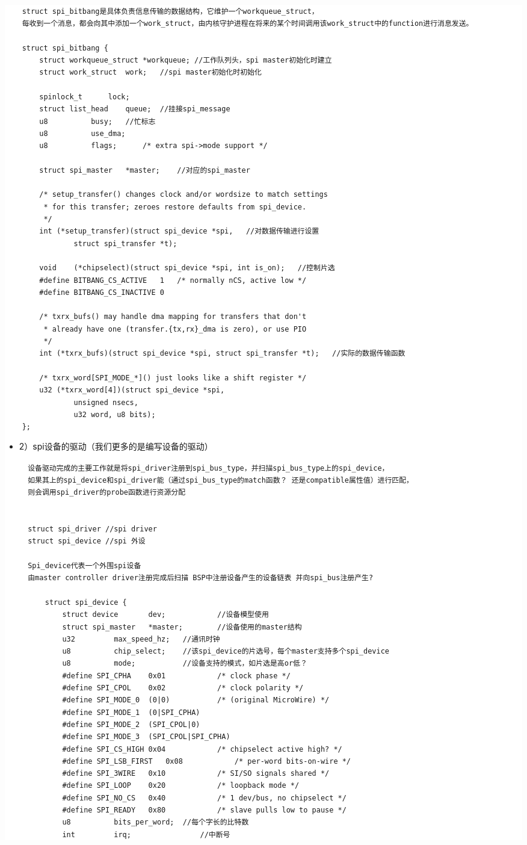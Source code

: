 		struct spi_bitbang是具体负责信息传输的数据结构，它维护一个workqueue_struct，
		每收到一个消息，都会向其中添加一个work_struct，由内核守护进程在将来的某个时间调用该work_struct中的function进行消息发送。 

	    struct spi_bitbang {  
	        struct workqueue_struct *workqueue; //工作队列头，spi master初始化时建立      
	        struct work_struct  work;   //spi master初始化时初始化  
	      
	        spinlock_t      lock;  
	        struct list_head    queue;  //挂接spi_message  
	        u8          busy;   //忙标志  
	        u8          use_dma;  
	        u8          flags;      /* extra spi->mode support */  
	      
	        struct spi_master   *master;    //对应的spi_master  
	      
	        /* setup_transfer() changes clock and/or wordsize to match settings 
	         * for this transfer; zeroes restore defaults from spi_device. 
	         */  
	        int (*setup_transfer)(struct spi_device *spi,   //对数据传输进行设置  
	                struct spi_transfer *t);  
	      
	        void    (*chipselect)(struct spi_device *spi, int is_on);   //控制片选  
		    #define BITBANG_CS_ACTIVE   1   /* normally nCS, active low */  
		    #define BITBANG_CS_INACTIVE 0  
	      
	        /* txrx_bufs() may handle dma mapping for transfers that don't 
	         * already have one (transfer.{tx,rx}_dma is zero), or use PIO 
	         */  
	        int (*txrx_bufs)(struct spi_device *spi, struct spi_transfer *t);   //实际的数据传输函数  
	      
	        /* txrx_word[SPI_MODE_*]() just looks like a shift register */  
	        u32 (*txrx_word[4])(struct spi_device *spi,  
	                unsigned nsecs,  
	                u32 word, u8 bits);  
	    };  

- 2）spi设备的驱动（我们更多的是编写设备的驱动）

		设备驱动完成的主要工作就是将spi_driver注册到spi_bus_type，并扫描spi_bus_type上的spi_device，
		如果其上的spi_device和spi_driver能（通过spi_bus_type的match函数？ 还是compatible属性值）进行匹配，
		则会调用spi_driver的probe函数进行资源分配


		struct spi_driver //spi driver
		struct spi_device //spi 外设

		Spi_device代表一个外围spi设备
		由master controller driver注册完成后扫描 BSP中注册设备产生的设备链表 并向spi_bus注册产生?
	
		    struct spi_device {  
			    struct device       dev;            //设备模型使用  
			    struct spi_master   *master;        //设备使用的master结构  
			    u32         max_speed_hz;   //通讯时钟  
			    u8          chip_select;    //该spi_device的片选号，每个master支持多个spi_device  
			    u8          mode;           //设备支持的模式，如片选是高or低？  
				#define SPI_CPHA    0x01            /* clock phase */  
				#define SPI_CPOL    0x02            /* clock polarity */  
				#define SPI_MODE_0  (0|0)           /* (original MicroWire) */  
				#define SPI_MODE_1  (0|SPI_CPHA)  
				#define SPI_MODE_2  (SPI_CPOL|0)  
				#define SPI_MODE_3  (SPI_CPOL|SPI_CPHA)  
				#define SPI_CS_HIGH 0x04            /* chipselect active high? */  
				#define SPI_LSB_FIRST   0x08            /* per-word bits-on-wire */  
				#define SPI_3WIRE   0x10            /* SI/SO signals shared */  
				#define SPI_LOOP    0x20            /* loopback mode */  
				#define SPI_NO_CS   0x40            /* 1 dev/bus, no chipselect */  
				#define SPI_READY   0x80            /* slave pulls low to pause */  
			    u8          bits_per_word;  //每个字长的比特数  
			    int         irq;                //中断号  